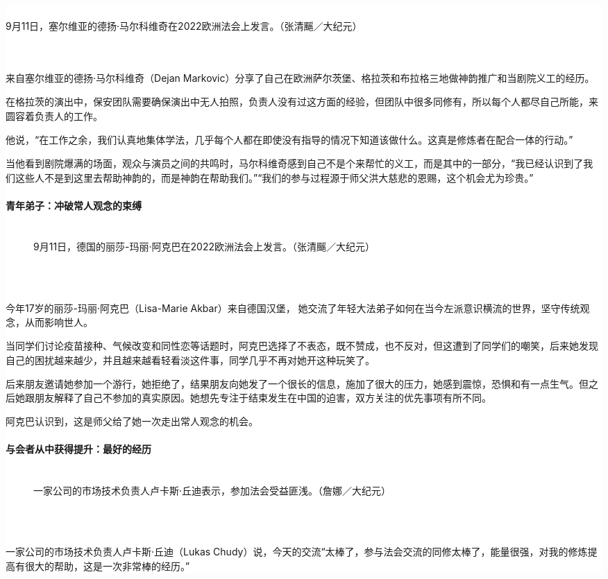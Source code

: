  <ok href="https://i.epochtimes.com/assets/uploads/2022/09/id13822732-5aac2dc2bc3f3f8741b2f2de6235abb7.jpeg" target="_blank">
  <img alt="" class="size-large wp-image-13822732" src="https://i.epochtimes.com/assets/uploads/2022/09/id13822732-5aac2dc2bc3f3f8741b2f2de6235abb7-600x400.jpeg"/>
 </ok>
 <br/><figcaption class="wp-caption-text" id="caption-attachment-13822732">
  9月11日，塞尔维亚的德扬‧马尔科维奇在2022欧洲法会上发言。（张清䬙／大纪元）
 </figcaption><br/>
</figure><br/>
<p>
 来自塞尔维亚的德扬‧马尔科维奇（Dejan Markovic）分享了自己在欧洲萨尔茨堡、格拉茨和布拉格三地做神韵推广和当剧院义工的经历。
</p>
<p>
 在格拉茨的演出中，保安团队需要确保演出中无人拍照，负责人没有过这方面的经验，但团队中很多同修有，所以每个人都尽自己所能，来圆容着负责人的工作。
</p>
<p>
 他说，“在工作之余，我们认真地集体学法，几乎每个人都在即使没有指导的情况下知道该做什么。这真是修炼者在配合一体的行动。”
</p>
<p>
 当他看到剧院爆满的场面，观众与演员之间的共鸣时，马尔科维奇感到自己不是个来帮忙的义工，而是其中的一部分，“我已经认识到了我们这些人不是到这里去帮助神韵的，而是神韵在帮助我们。”“我们的参与过程源于师父洪大慈悲的恩赐，这个机会尤为珍贵。”
</p>
<h4>
 青年弟子：冲破常人观念的束缚
</h4>
<figure aria-describedby="caption-attachment-13822731" class="wp-caption aligncenter" id="attachment_13822731" style="width: 600px">
 <ok href="https://i.epochtimes.com/assets/uploads/2022/09/id13822731-7c495d28d44644891e4cb8d5617daa63.jpeg" target="_blank">
  <img alt="" class="size-large wp-image-13822731" src="https://i.epochtimes.com/assets/uploads/2022/09/id13822731-7c495d28d44644891e4cb8d5617daa63-600x400.jpeg"/>
 </ok>
 <br/><figcaption class="wp-caption-text" id="caption-attachment-13822731">
  9月11日，德国的丽莎-玛丽‧阿克巴在2022欧洲法会上发言。（张清䬙／大纪元）
 </figcaption><br/>
</figure><br/>
<p>
 今年17岁的丽莎-玛丽‧阿克巴（Lisa-Marie Akbar）来自德国汉堡， 她交流了年轻大法弟子如何在当今左派意识横流的世界，坚守传统观念，从而影响世人。
</p>
<p>
 当同学们讨论疫苗接种、气候改变和同性恋等话题时，阿克巴选择了不表态，既不赞成，也不反对，但这遭到了同学们的嘲笑，后来她发现自己的困扰越来越少，并且越来越看轻看淡这件事，同学几乎不再对她开这种玩笑了。
</p>
<p>
 后来朋友邀请她参加一个游行，她拒绝了，结果朋友向她发了一个很长的信息，施加了很大的压力，她感到震惊，恐惧和有一点生气。但之后她跟朋友解释了自己不参加的真实原因。她想先专注于结束发生在中国的迫害，双方关注的优先事项有所不同。
</p>
<p>
 阿克巴认识到，这是师父给了她一次走出常人观念的机会。
</p>
<h4>
 与会者从中获得提升：最好的经历
</h4>
<figure aria-describedby="caption-attachment-13822738" class="wp-caption aligncenter" id="attachment_13822738" style="width: 559px">
 <ok href="https://i.epochtimes.com/assets/uploads/2022/09/id13822738-958268bdd62a5fe7b584cf18.jpg" target="_blank">
  <img alt="" class="wp-image-13822738" src="https://i.epochtimes.com/assets/uploads/2022/09/id13822738-958268bdd62a5fe7b584cf18-600x450.jpg"/>
 </ok>
 <br/><figcaption class="wp-caption-text" id="caption-attachment-13822738">
  一家公司的市场技术负责人卢卡斯‧丘迪表示，参加法会受益匪浅。（詹娜／大纪元）
 </figcaption><br/>
</figure><br/>
<p>
 一家公司的市场技术负责人卢卡斯‧丘迪（Lukas Chudy）说，今天的交流“太棒了，参与法会交流的同修太棒了，能量很强，对我的修炼提高有很大的帮助，这是一次非常棒的经历。”